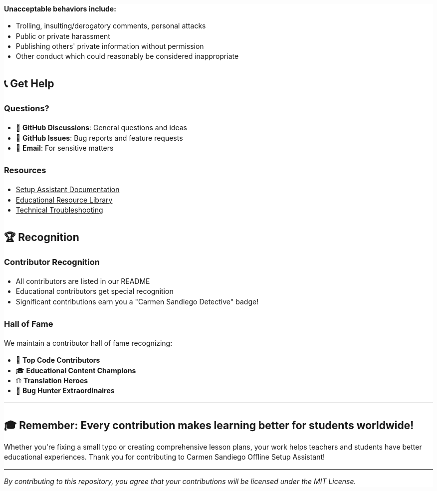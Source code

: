 **Unacceptable behaviors include:**
- Trolling, insulting/derogatory comments, personal attacks
- Public or private harassment
- Publishing others' private information without permission
- Other conduct which could reasonably be considered inappropriate

## 📞 Get Help

### Questions?
- 💬 **GitHub Discussions**: General questions and ideas
- 🐛 **GitHub Issues**: Bug reports and feature requests
- 📧 **Email**: For sensitive matters

### Resources
- [Setup Assistant Documentation](docs/)
- [Educational Resource Library](docs/educational-resources.md)
- [Technical Troubleshooting](docs/troubleshooting.md)

## 🏆 Recognition

### Contributor Recognition
- All contributors are listed in our README
- Educational contributors get special recognition
- Significant contributions earn you a "Carmen Sandiego Detective" badge!

### Hall of Fame
We maintain a contributor hall of fame recognizing:
- 🥇 **Top Code Contributors**
- 🎓 **Educational Content Champions**  
- 🌐 **Translation Heroes**
- 🐛 **Bug Hunter Extraordinaires**

---

## 🎓 Remember: Every contribution makes learning better for students worldwide!

Whether you're fixing a small typo or creating comprehensive lesson plans, your work helps teachers and students have better educational experiences. Thank you for contributing to Carmen Sandiego Offline Setup Assistant!

---

*By contributing to this repository, you agree that your contributions will be licensed under the MIT License.* 
